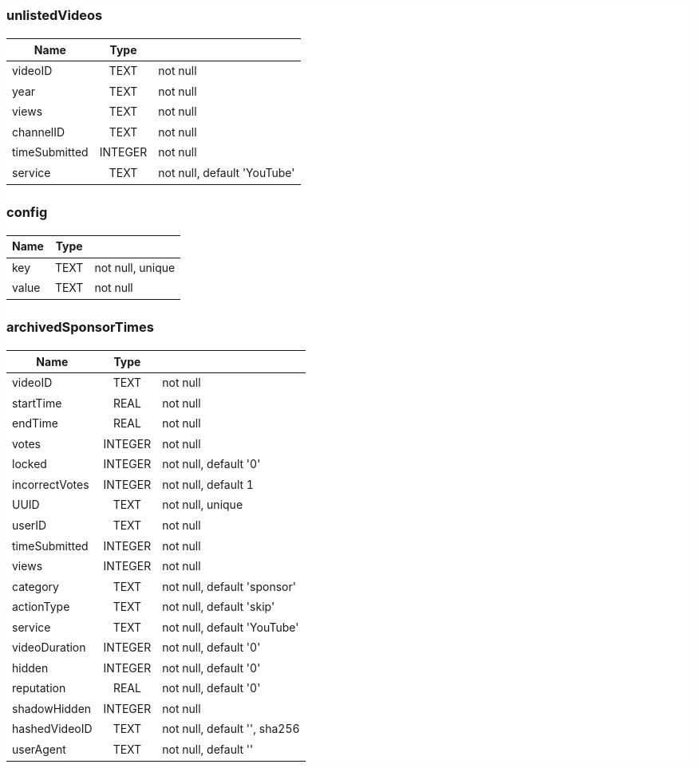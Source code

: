### unlistedVideos  

| Name | Type | |
| -- | :--: | -- |
| videoID | TEXT | not null |
| year | TEXT | not null |
| views | TEXT | not null |
| channelID | TEXT | not null |
| timeSubmitted | INTEGER | not null |
| service | TEXT | not null, default 'YouTube' |

### config

| Name | Type | |
| -- | :--: | -- |
| key | TEXT | not null, unique |
| value | TEXT | not null |

### archivedSponsorTimes

| Name | Type | |
| -- | :--: | -- |
| videoID | TEXT | not null |
| startTime | REAL | not null |
| endTime | REAL | not null |
| votes | INTEGER | not null |
| locked | INTEGER | not null, default '0' |
| incorrectVotes | INTEGER | not null, default 1 |
| UUID | TEXT | not null, unique |
| userID | TEXT | not null |
| timeSubmitted | INTEGER | not null |
| views | INTEGER | not null |
| category | TEXT | not null, default 'sponsor' |
| actionType | TEXT | not null, default 'skip' |
| service | TEXT | not null, default 'YouTube' |
| videoDuration | INTEGER | not null, default '0' |
| hidden | INTEGER | not null, default '0' |
| reputation | REAL | not null, default '0' |
| shadowHidden | INTEGER | not null |
| hashedVideoID | TEXT | not null, default '', sha256 |
| userAgent | TEXT | not null, default '' |
